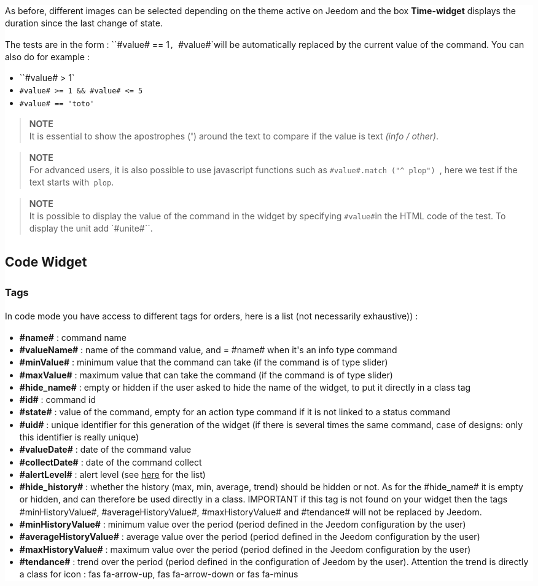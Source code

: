 As before, different images can be selected depending on the theme active on Jeedom and the box **Time-widget** displays the duration since the last change of state.

The tests are in the form : ``#value# == 1`, `#value#`will be automatically replaced by the current value of the command. You can also do for example :

- ``#value# > 1`
- `#value# >= 1 && #value# <= 5`
- `#value# == 'toto'`

> **NOTE**  
> It is essential to show the apostrophes (**'**) around the text to compare if the value is text _(info / other)_.

> **NOTE**  
> For advanced users, it is also possible to use javascript functions such as `#value#.match ("^ plop") `, here we test if the text starts with` plop`.

> **NOTE**  
> It is possible to display the value of the command in the widget by specifying `#value#`in the HTML code of the test. To display the unit add `#unite#``.

## Code Widget

### Tags

In code mode you have access to different tags for orders, here is a list (not necessarily exhaustive)) :

- **#name#** : command name
- **#valueName#** : name of the command value, and = #name# when it's an info type command
- **#minValue#** : minimum value that the command can take (if the command is of type slider)
- **#maxValue#** : maximum value that can take the command (if the command is of type slider)
- **#hide_name#** : empty or hidden if the user asked to hide the name of the widget, to put it directly in a class tag
- **#id#** : command id
- **#state#** : value of the command, empty for an action type command if it is not linked to a status command
- **#uid#** : unique identifier for this generation of the widget (if there is several times the same command, case of designs: only this identifier is really unique)
- **#valueDate#** : date of the command value
- **#collectDate#** : date of the command collect
- **#alertLevel#** : alert level (see [here](https://github.com/Jeedom/core/blob/alpha/core/config/Jeedom.config.php#L67) for the list)
- **#hide_history#** : whether the history (max, min, average, trend) should be hidden or not. As for the #hide_name# it is empty or hidden, and can therefore be used directly in a class. IMPORTANT if this tag is not found on your widget then the tags #minHistoryValue#, #averageHistoryValue#, #maxHistoryValue# and #tendance# will not be replaced by Jeedom.
- **#minHistoryValue#** : minimum value over the period (period defined in the Jeedom configuration by the user)
- **#averageHistoryValue#** : average value over the period (period defined in the Jeedom configuration by the user)
- **#maxHistoryValue#** : maximum value over the period (period defined in the Jeedom configuration by the user)
- **#tendance#** : trend over the period (period defined in the configuration of Jeedom by the user). Attention the trend is directly a class for icon : fas fa-arrow-up, fas fa-arrow-down or fas fa-minus
